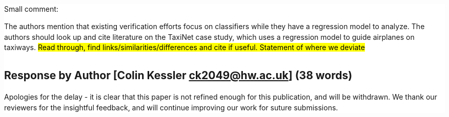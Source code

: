 Small comment:

The authors mention that existing verification efforts focus on classifiers while they have a regression model to analyze. The authors should look up and cite literature on the TaxiNet case study, which uses a regression model to guide airplanes on taxiways.
<mark>Read through, find links/similarities/differences and cite if useful. Statement of where we deviate</mark>



Response by Author [Colin Kessler <ck2049@hw.ac.uk>] (38 words)
---------------------------------------------------------------------------
Apologies for the delay - it is clear that this paper is not refined enough for this publication, and will be withdrawn. We thank our reviewers for the insightful feedback, and will continue improving our work for suture submissions.
